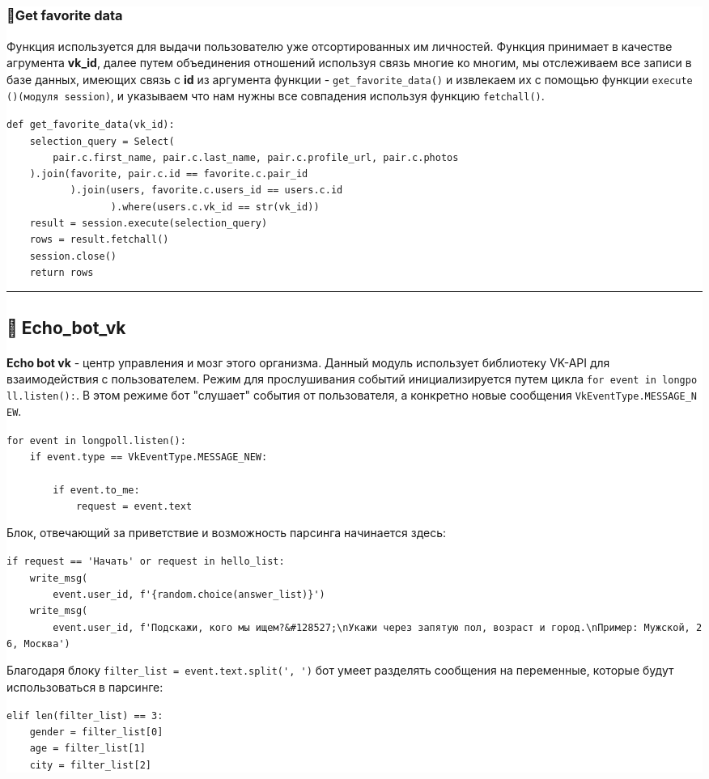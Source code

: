 ### 🚩Get favorite data

Функция используется для выдачи пользователю уже отсортированных им личностей. Функция принимает в качестве агрумента **vk_id**, далее путем объединения отношений используя связь многие ко многим, мы отслеживаем все записи в базе данных, имеющих связь с **id** из аргумента функции - `get_favorite_data()` и извлекаем их с помощью функции `execute()(модуля session)`, и указываем что нам нужны все совпадения используя функцию `fetchall()`.

```
def get_favorite_data(vk_id):
    selection_query = Select(
        pair.c.first_name, pair.c.last_name, pair.c.profile_url, pair.c.photos
    ).join(favorite, pair.c.id == favorite.c.pair_id
           ).join(users, favorite.c.users_id == users.c.id
                  ).where(users.c.vk_id == str(vk_id))
    result = session.execute(selection_query)
    rows = result.fetchall()
    session.close()
    return rows
```
___

## 🤖 Echo_bot_vk

**Echo bot vk** - центр управления и мозг этого организма. Данный модуль использует библиотеку VK-API для взаимодействия с пользователем.
Режим для прослушивания событий инициализируется путем цикла `for event in longpoll.listen():`. В этом режиме бот "слушает" события от пользователя, а конкретно новые сообщения `VkEventType.MESSAGE_NEW`.

```
for event in longpoll.listen():
    if event.type == VkEventType.MESSAGE_NEW:

        if event.to_me:
            request = event.text
```

Блок, отвечающий за приветствие и возможность парсинга начинается здесь:

```
if request == 'Начать' or request in hello_list:
    write_msg(
        event.user_id, f'{random.choice(answer_list)}')
    write_msg(
        event.user_id, f'Подскажи, кого мы ищем?&#128527;\nУкажи через запятую пол, возраст и город.\nПример: Мужской, 26, Москва')
```

Благодаря блоку `filter_list = event.text.split(', ')` бот умеет разделять сообщения на переменные, которые будут использоваться в парсинге:

```
elif len(filter_list) == 3:
    gender = filter_list[0]
    age = filter_list[1]
    city = filter_list[2]
```
